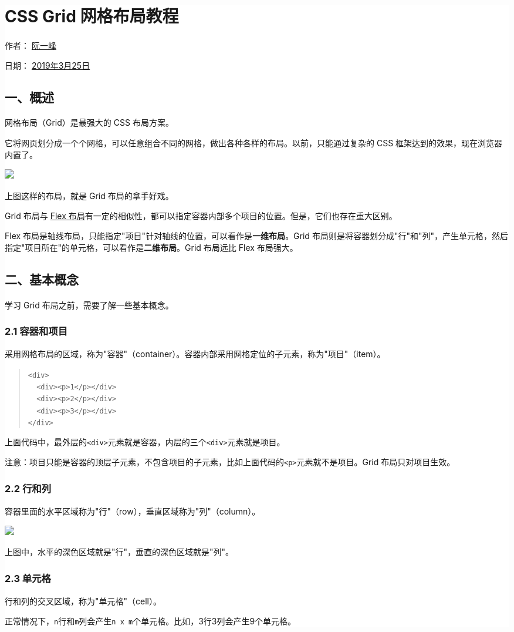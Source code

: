 CSS Grid 网格布局教程
===============

作者： [阮一峰](https://www.ruanyifeng.com)

日期： [2019年3月25日](https://www.ruanyifeng.com/blog/2019/03/)

一、概述
----

网格布局（Grid）是最强大的 CSS 布局方案。

它将网页划分成一个个网格，可以任意组合不同的网格，做出各种各样的布局。以前，只能通过复杂的 CSS 框架达到的效果，现在浏览器内置了。

![](https://www.wangbase.com/blogimg/asset/201903/1_bg2019032501.png)

上图这样的布局，就是 Grid 布局的拿手好戏。

Grid 布局与 [Flex 布局](https://www.ruanyifeng.com/blog/2015/07/flex-grammar.html)有一定的相似性，都可以指定容器内部多个项目的位置。但是，它们也存在重大区别。

Flex 布局是轴线布局，只能指定"项目"针对轴线的位置，可以看作是**一维布局**。Grid 布局则是将容器划分成"行"和"列"，产生单元格，然后指定"项目所在"的单元格，可以看作是**二维布局**。Grid 布局远比 Flex 布局强大。

二、基本概念
------

学习 Grid 布局之前，需要了解一些基本概念。

### 2.1 容器和项目

采用网格布局的区域，称为"容器"（container）。容器内部采用网格定位的子元素，称为"项目"（item）。

>     
>     <div>
>       <div><p>1</p></div>
>       <div><p>2</p></div>
>       <div><p>3</p></div>
>     </div>
>     

上面代码中，最外层的`<div>`元素就是容器，内层的三个`<div>`元素就是项目。

注意：项目只能是容器的顶层子元素，不包含项目的子元素，比如上面代码的`<p>`元素就不是项目。Grid 布局只对项目生效。

### 2.2 行和列

容器里面的水平区域称为"行"（row），垂直区域称为"列"（column）。

![](https://www.wangbase.com/blogimg/asset/201903/1_bg2019032502.png)

上图中，水平的深色区域就是"行"，垂直的深色区域就是"列"。

### 2.3 单元格

行和列的交叉区域，称为"单元格"（cell）。

正常情况下，`n`行和`m`列会产生`n x m`个单元格。比如，3行3列会产生9个单元格。
